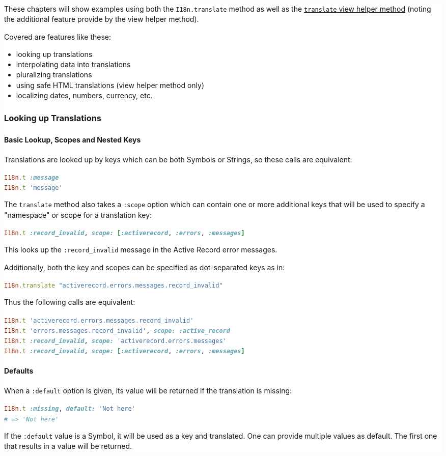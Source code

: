 These chapters will show examples using both the `I18n.translate` method as well as the [`translate` view helper method](http://api.rubyonrails.org/classes/ActionView/Helpers/TranslationHelper.html#method-i-translate) (noting the additional feature provide by the view helper method).

Covered are features like these:

* looking up translations
* interpolating data into translations
* pluralizing translations
* using safe HTML translations (view helper method only)
* localizing dates, numbers, currency, etc.

### Looking up Translations

#### Basic Lookup, Scopes and Nested Keys

Translations are looked up by keys which can be both Symbols or Strings, so these calls are equivalent:

```ruby
I18n.t :message
I18n.t 'message'
```

The `translate` method also takes a `:scope` option which can contain one or more additional keys that will be used to specify a "namespace" or scope for a translation key:

```ruby
I18n.t :record_invalid, scope: [:activerecord, :errors, :messages]
```

This looks up the `:record_invalid` message in the Active Record error messages.

Additionally, both the key and scopes can be specified as dot-separated keys as in:

```ruby
I18n.translate "activerecord.errors.messages.record_invalid"
```

Thus the following calls are equivalent:

```ruby
I18n.t 'activerecord.errors.messages.record_invalid'
I18n.t 'errors.messages.record_invalid', scope: :active_record
I18n.t :record_invalid, scope: 'activerecord.errors.messages'
I18n.t :record_invalid, scope: [:activerecord, :errors, :messages]
```

#### Defaults

When a `:default` option is given, its value will be returned if the translation is missing:

```ruby
I18n.t :missing, default: 'Not here'
# => 'Not here'
```

If the `:default` value is a Symbol, it will be used as a key and translated. One can provide multiple values as default. The first one that results in a value will be returned.


[^1]: Or, to quote [Wikipedia](http://en.wikipedia.org/wiki/Internationalization_and_localization): _"Internationalization is the process of designing a software application so that it can be adapted to various languages and regions without engineering changes. Localization is the process of adapting software for a specific region or language by adding locale-specific components and translating text."_
[^2]: Other backends might allow or require to use other formats, e.g. a GetText backend might allow to read GetText files.
[^3]: One of these reasons is that we don't want to imply any unnecessary load for applications that do not need any I18n capabilities, so we need to keep the I18n library as simple as possible for English. Another reason is that it is virtually impossible to implement a one-fits-all solution for all problems related to I18n for all existing languages. So a solution that allows us to exchange the entire implementation easily is appropriate anyway. This also makes it much easier to experiment with custom features and extensions.